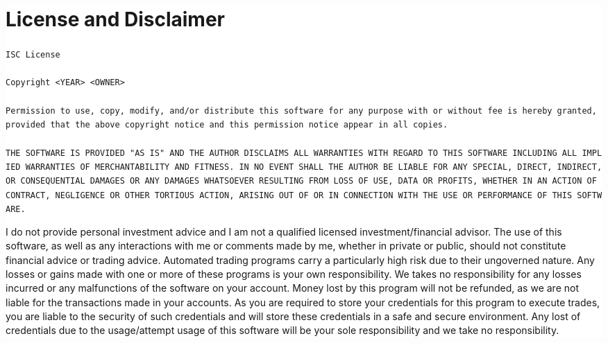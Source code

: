 # License and Disclaimer

```
ISC License

Copyright <YEAR> <OWNER>

Permission to use, copy, modify, and/or distribute this software for any purpose with or without fee is hereby granted, provided that the above copyright notice and this permission notice appear in all copies.

THE SOFTWARE IS PROVIDED "AS IS" AND THE AUTHOR DISCLAIMS ALL WARRANTIES WITH REGARD TO THIS SOFTWARE INCLUDING ALL IMPLIED WARRANTIES OF MERCHANTABILITY AND FITNESS. IN NO EVENT SHALL THE AUTHOR BE LIABLE FOR ANY SPECIAL, DIRECT, INDIRECT, OR CONSEQUENTIAL DAMAGES OR ANY DAMAGES WHATSOEVER RESULTING FROM LOSS OF USE, DATA OR PROFITS, WHETHER IN AN ACTION OF CONTRACT, NEGLIGENCE OR OTHER TORTIOUS ACTION, ARISING OUT OF OR IN CONNECTION WITH THE USE OR PERFORMANCE OF THIS SOFTWARE.
```

I do not provide personal investment advice and I am not a qualified licensed investment/financial advisor. The use of this software, as well as any interactions with me or comments made by me, whether in private or public, should not constitute financial advice or trading advice. Automated trading programs carry a particularly high risk due to their ungoverned nature. Any losses or gains made with one or more of these programs is your own responsibility. We takes no responsibility for any losses incurred or any malfunctions of the software on your account. Money lost by this program will not be refunded, as we are not liable for the transactions made in your accounts. As you are required to store your credentials for this program to execute trades, you are liable to the security of such credentials and will store these credentials in a safe and secure environment. Any lost of credentials due to the usage/attempt usage of this software will be your sole responsibility and we take no responsibility.
